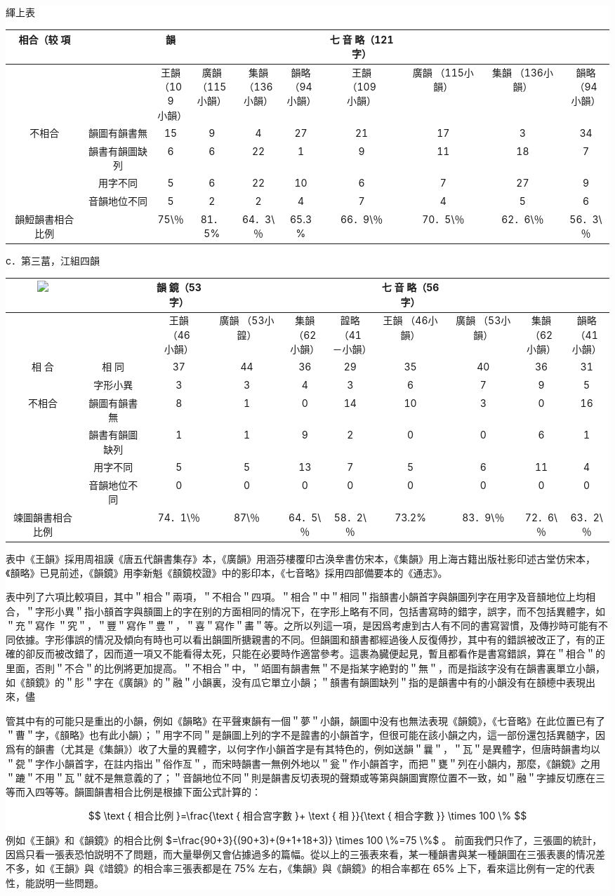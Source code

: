 緷上表

| 相合（较 項 |  | 韻 |  |  |  | 七 音 略（121 字） |  |  |  |
| :---: | :---: | :---: | :---: | :---: | :---: | :---: | :---: | :---: | :---: |
|  |  | 王韻 <br> （109 <br> 小韻） | 廣韻 <br> （115 <br> 小韻） | 集韻 <br> （136 <br> 小韻） | 韻略 <br> （94 <br> 小韻） | 王韻 <br> （109 <br> 小韻） | 廣韻 （115小韻） | 集韻 （136小韻） | 韻略 <br> （94 <br> 小韻） |
| 不相合 | 韻圖有韻書無 | 15 | 9 | 4 | 27 | 21 | 17 | 3 | 34 |
|  | 韻書有韻圖缺列 | 6 | 6 | 22 | 1 | 9 | 11 | 18 | 7 |
|  | 用字不同 | 5 | 6 | 22 | 10 | 6 | 7 | 27 | 9 |
|  | 音韻地位不同 | 5 | 2 | 2 | 4 | 7 | 4 | 5 | 6 |
| 韻䱏韻書相合比例 |  | 75\％ | 81． $5 \%$ | 64．3\％ | $65.3 \%$ | 66．9\％ | 70．5\％ | 62．6\％ | 56．3\％ |

c．第三葍，江組四韻

| ![](https://cdn.mathpix.com/cropped/2025_02_18_cb7a805dc45ede46df6bg-021.jpg?height=270&width=509&top_left_y=1131&top_left_x=207) |  | 韻 鏡（53 字） |  |  |  | 七 音 略（56 字） |  |  |  |
| :---: | :---: | :---: | :---: | :---: | :---: | :---: | :---: | :---: | :---: |
|  |  | 王韻 <br> （46 <br> 小韻） | 廣韻 （53小韹） | 集韻 <br> （62 <br> 小韻） | 韹略 <br> （41 <br> －小韻） | 王韻 （46小韻） | 廣韻 （53小韻） | 集韻 <br> （62 <br> 小韻） | 韻略 <br> （41 <br> 小韻） |
| 相 合 | 相 同 | 37 | 44 | 36 | 29 | 35 | 40 | 36 | 31 |
|  | 字形小異 | 3 | 3 | 4 | 3 | 6 | 7 | 9 | 5 |
| 不相合 | 韻圖有韻書無 | 8 | 1 | 0 | 14 | 10 | 3 | 0 | 16 |
|  | 韻書有韻圖缺列 | 1 | 1 | 9 | 2 | 0 | 0 | 6 | 1 |
|  | 用字不同 | 5 | 5 | 13 | 7 | 5 | 6 | 11 | 4 |
|  | 音韻地位不同 | 0 | 0 | 0 | 0 | 0 | 0 | 0 | 0 |
| 竦圖韻書相合比例 |  | 74．1\％ | 87\％ | 64．5\％ | 58．2\％ | $73.2 \%$ | 83．9\％ | 72．6\％ | 63．2\％ |

表中《王韻》採用周祖謨《唐五代韻書集存》本，《廣韻》用涵芬樓覆印古涣丵書仿宋本，《集韻》用上海古籍出版社影印述古堂仿宋本，《䫓略》已見前述，《韻鏡》用李新魁《䫓鏡校證》中的影印本，《七音略》採用四部備要本的《通志》。

表中列了六項比較項目，其中＂相合＂兩項，＂不相合＂四項。＂相合＂中＂相同＂指䫓書小韻首字與韻圖列字在用字及音䫓地位上均相合，＂字形小異＂指小䫓首字與䫓圖上的字在别的方面相同的情况下，在字形上略有不同，包括書寫時的錯字，誤字，而不包括異體字，如＂充＂寫作 ＂究＂，＂豐＂寫作＂豊＂，＂喜＂寫作＂畵＂等。之所以列這一項，是因爲考慮到古人有不同的書寫習慣，及傳抄時可能有不同依據。字形倳誤的情况及傾向有時也可以看出韻圖所搪親書的不同。但韻圖和䫓書都經過後人反復傅抄，其中有的錯誤被改正了，有的正確的卻反而被改錯了，因而道一項又不能看得太死，只能在必要時作適當參考。這裹為臓便起見，暫且都看作是書寫錯誤，算在＂相合＂的里面，否則＂不合＂的比例將更加提高。＂不相合＂中，＂竡圖有韻書無＂不是指某字絶對的＂無＂，而是指該字没有在韻書裏單立小韻，如《䫓鏡》的＂肜＂字在《廣韻》的＂融＂小韻裏，没有瓜它單立小韻；＂䫓書有韻圖缺列＂指的是韻書中有的小韻没有在䫓㯖中表現出來，儘

管其中有的可能只是重出的小韻，例如《韻略》在平聲東韻有一個＂夢＂小韻，韻圖中没有也無法表現《韻鏡》，《七音略》在此位置已有了＂曹＂字，《䫓略》也有此小韻）；＂用字不同＂是韻圖上列的字不是韹書的小韻首字，但很可能在該小韻之内，這一部份還包括異髄字，因爲有的韻書（尤其是《集韻》）收了大量的異體字，以何字作小韻首字是有其特色的，例如送韻＂曩＂，＂瓦＂是異體字，但唐時韻書均以＂㼝＂字作小韻首字，在註内指出＂俗作亙＂，而宋時韻書一無例外地以＂瓮＂作小韻首字，而把＂甕＂列在小韻内，那麼，《韻鏡》之用＂蹗＂不用＂瓦＂就不是無意義的了；＂音韻地位不同＂則是韻書反切表現的聲類或等第與韻圖實際位置不一致，如＂融＂字據反切應在三等而入四等等。韻圖韻書相合比例是根據下面公式計算的：

$$
\text { 相合比例 }=\frac{\text { 相合宫字數 }+ \text { 相 }}{\text { 相合字數 }} \times 100 \%
$$

例如《王韻》和《韻鏡》的相合比例 $=\frac{90+3}{(90+3)+(9+1+18+3)} \times 100 \%=75 \%$ 。
前面我們只作了，三張圖的統計，因爲只看一張表恐怕説明不了問題，而大量舉例又會佔據過多的篇幅。從以上的三張表來看，某一種韻書與某一種韻圖在三張表裹的情况差不多，如《王韻》與《䇎鏡》的相合率三張表都是在 $75 \%$ 左右，《集韻》與《韻鏡》的相合率都在 $65 \%$ 上下，看來這比例有一定的代表性，能説明一些問題。
